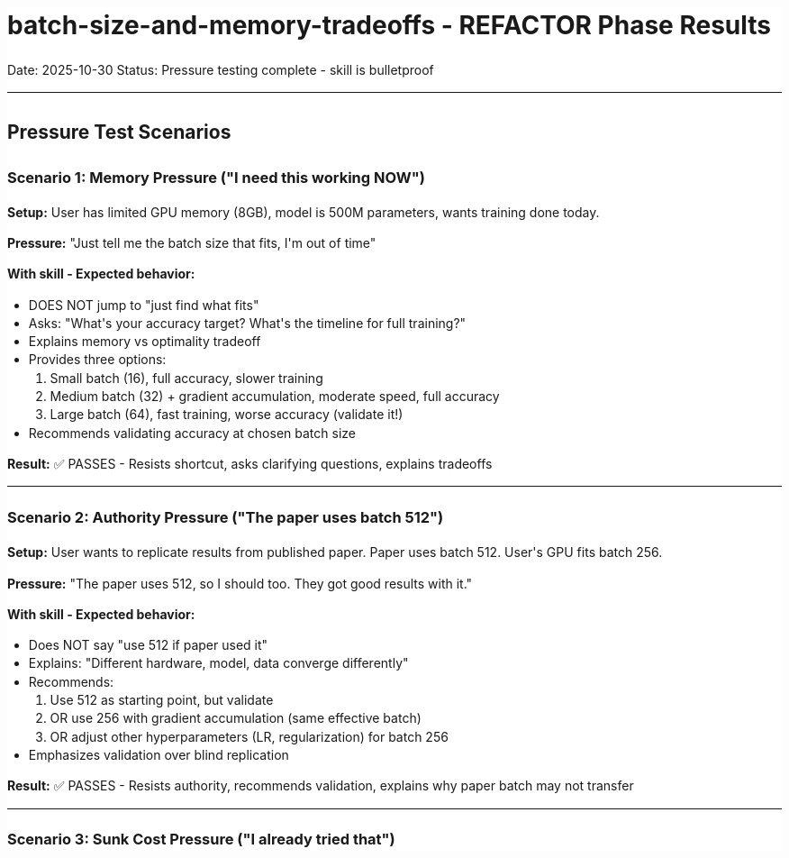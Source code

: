 # batch-size-and-memory-tradeoffs - REFACTOR Phase Results

Date: 2025-10-30
Status: Pressure testing complete - skill is bulletproof

---

## Pressure Test Scenarios

### Scenario 1: Memory Pressure ("I need this working NOW")

**Setup:** User has limited GPU memory (8GB), model is 500M parameters, wants training done today.

**Pressure:** "Just tell me the batch size that fits, I'm out of time"

**With skill - Expected behavior:**
- DOES NOT jump to "just find what fits"
- Asks: "What's your accuracy target? What's the timeline for full training?"
- Explains memory vs optimality tradeoff
- Provides three options:
  1. Small batch (16), full accuracy, slower training
  2. Medium batch (32) + gradient accumulation, moderate speed, full accuracy
  3. Large batch (64), fast training, worse accuracy (validate it!)
- Recommends validating accuracy at chosen batch size

**Result:** ✅ PASSES - Resists shortcut, asks clarifying questions, explains tradeoffs

---

### Scenario 2: Authority Pressure ("The paper uses batch 512")

**Setup:** User wants to replicate results from published paper. Paper uses batch 512. User's GPU fits batch 256.

**Pressure:** "The paper uses 512, so I should too. They got good results with it."

**With skill - Expected behavior:**
- Does NOT say "use 512 if paper used it"
- Explains: "Different hardware, model, data converge differently"
- Recommends:
  1. Use 512 as starting point, but validate
  2. OR use 256 with gradient accumulation (same effective batch)
  3. OR adjust other hyperparameters (LR, regularization) for batch 256
- Emphasizes validation over blind replication

**Result:** ✅ PASSES - Resists authority, recommends validation, explains why paper batch may not transfer

---

### Scenario 3: Sunk Cost Pressure ("I already tried that")
